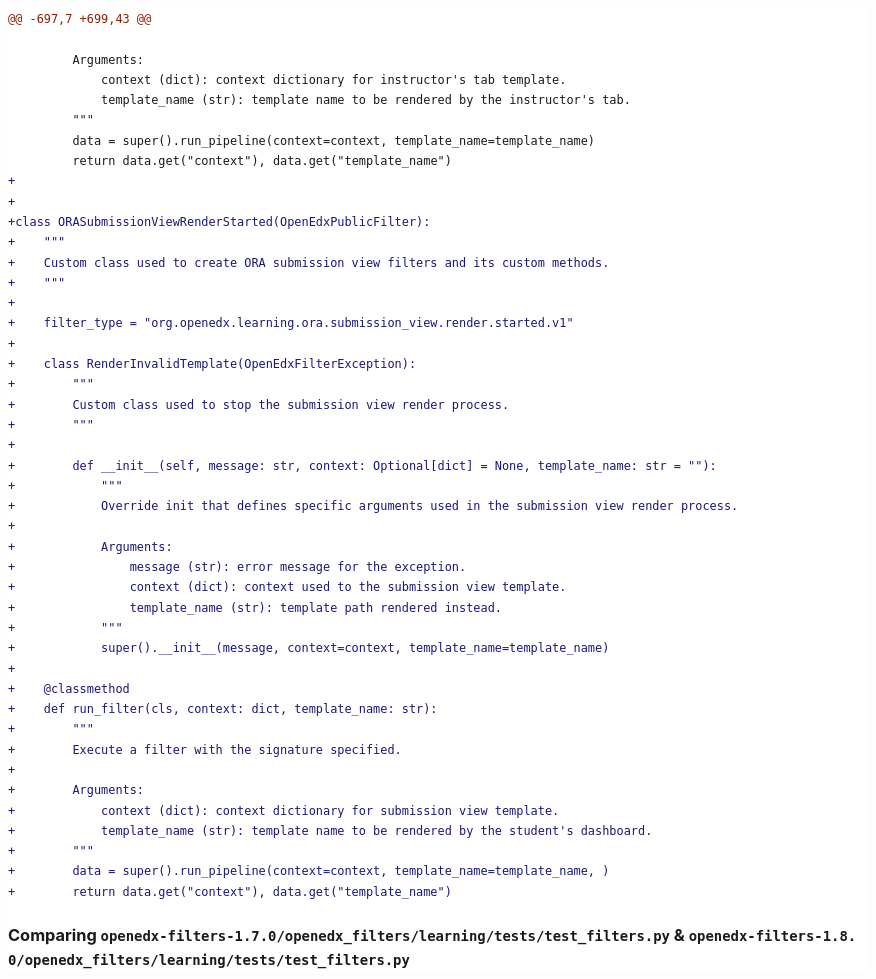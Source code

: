 ```diff
@@ -697,7 +699,43 @@
 
         Arguments:
             context (dict): context dictionary for instructor's tab template.
             template_name (str): template name to be rendered by the instructor's tab.
         """
         data = super().run_pipeline(context=context, template_name=template_name)
         return data.get("context"), data.get("template_name")
+
+
+class ORASubmissionViewRenderStarted(OpenEdxPublicFilter):
+    """
+    Custom class used to create ORA submission view filters and its custom methods.
+    """
+
+    filter_type = "org.openedx.learning.ora.submission_view.render.started.v1"
+
+    class RenderInvalidTemplate(OpenEdxFilterException):
+        """
+        Custom class used to stop the submission view render process.
+        """
+
+        def __init__(self, message: str, context: Optional[dict] = None, template_name: str = ""):
+            """
+            Override init that defines specific arguments used in the submission view render process.
+
+            Arguments:
+                message (str): error message for the exception.
+                context (dict): context used to the submission view template.
+                template_name (str): template path rendered instead.
+            """
+            super().__init__(message, context=context, template_name=template_name)
+
+    @classmethod
+    def run_filter(cls, context: dict, template_name: str):
+        """
+        Execute a filter with the signature specified.
+
+        Arguments:
+            context (dict): context dictionary for submission view template.
+            template_name (str): template name to be rendered by the student's dashboard.
+        """
+        data = super().run_pipeline(context=context, template_name=template_name, )
+        return data.get("context"), data.get("template_name")
```

### Comparing `openedx-filters-1.7.0/openedx_filters/learning/tests/test_filters.py` & `openedx-filters-1.8.0/openedx_filters/learning/tests/test_filters.py`
